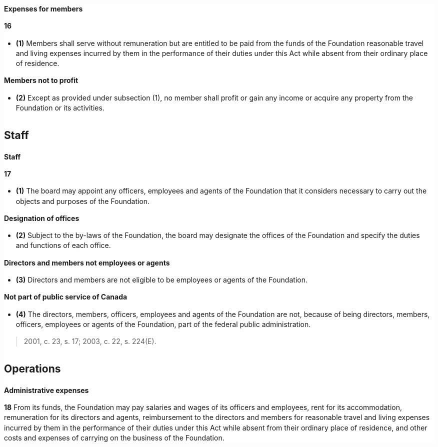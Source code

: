 



**Expenses for members**

**16** 

- **(1)** Members shall serve without remuneration but are entitled to be paid from the funds of the Foundation reasonable travel and living expenses incurred by them in the performance of their duties under this Act while absent from their ordinary place of residence.

**Members not to profit**

- **(2)** Except as provided under subsection (1), no member shall profit or gain any income or acquire any property from the Foundation or its activities.




## Staff



**Staff**

**17** 

- **(1)** The board may appoint any officers, employees and agents of the Foundation that it considers necessary to carry out the objects and purposes of the Foundation.

**Designation of offices**

- **(2)** Subject to the by-laws of the Foundation, the board may designate the offices of the Foundation and specify the duties and functions of each office.

**Directors and members not employees or agents**

- **(3)** Directors and members are not eligible to be employees or agents of the Foundation.

**Not part of public service of Canada**

- **(4)** The directors, members, officers, employees and agents of the Foundation are not, because of being directors, members, officers, employees or agents of the Foundation, part of the federal public administration.
> 2001, c. 23, s. 17; 2003, c. 22, s. 224(E).





## Operations



**Administrative expenses**

**18** From its funds, the Foundation may pay salaries and wages of its officers and employees, rent for its accommodation, remuneration for its directors and agents, reimbursement to the directors and members for reasonable travel and living expenses incurred by them in the performance of their duties under this Act while absent from their ordinary place of residence, and other costs and expenses of carrying on the business of the Foundation.


